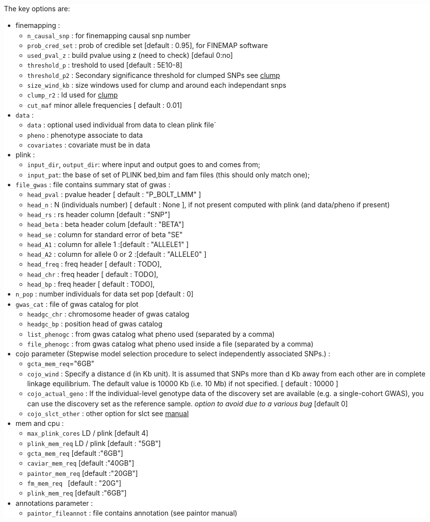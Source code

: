 The key options are:
* finemapping :
  * `n_causal_snp` : for finemapping causal snp number
  * `prob_cred_set` :  prob of credible set [default : 0.95], for FINEMAP software
  * `used_pval_z` : build pvalue using z (need to check) [defaul 0:no]
  * `threshold_p` : treshold to used [default : 5E10-8]
  * `threshold_p2` :  Secondary significance threshold for clumped SNPs see [clump](https://zzz.bwh.harvard.edu/plink/clump.shtml)
  * `size_wind_kb` : size windows used for clump and around each independant snps
  * `clump_r2` : ld used for [clump](https://zzz.bwh.harvard.edu/plink/clump.shtml)
  * `cut_maf` minor allele frequencies [ default : 0.01]
* `data` :
  * `data` : optional used individual from data to clean plink file`
  * `pheno` : phenotype associate to data
  * `covariates` : covariate must be in data
* plink :
  * `input_dir`, `output_dir`: where input and output goes to and comes from;
  * `input_pat`: the base of set of PLINK bed,bim and fam files (this should only match one);
* `file_gwas` : file contains summary stat of gwas :
  * `head_pval` : pvalue header [ default : "P_BOLT_LMM" ]
  * `head_n` : N (individuals number) [ default : None ], if not present computed with plink (and data/pheno if present)
  * `head_rs` : rs header column [default : "SNP"]
  * `head_beta` : beta header colum [default : "BETA"]
  * `head_se`  : column for standard error of beta "SE"
  * `head_A1` : column for allele 1 :[default : "ALLELE1" ]
  * `head_A2` : column for allele 0 or 2 :[default : "ALLELE0" ]
  * `head_freq` : freq header [ default : TODO],
  * `head_chr` : freq header [ default : TODO],
  * `head_bp` : freq header [ default : TODO],
* `n_pop` : number individuals for data set pop [default : 0]
* `gwas_cat` : file of gwas catalog for plot
  * `headgc_chr` : chromosome header of gwas catalog
  * `headgc_bp` : position head of gwas catalog
  * `list_phenogc` :  from gwas catalog what pheno used (separated by a comma)
  * `file_phenogc` :  from gwas catalog what pheno used inside a file (separated by a comma)
* cojo parameter (Stepwise model selection procedure to select independently associated SNPs.) :
  * `gcta_mem_req`="6GB"
  * `cojo_wind` :  Specify a distance d (in Kb unit). It is assumed that SNPs more than d Kb away from each other are in complete linkage equilibrium. The default value is 10000 Kb (i.e. 10 Mb) if not specified. [ default : 10000 ]
  * `cojo_actual_geno` : If the individual-level genotype data of the discovery set are available (e.g. a single-cohort GWAS), you can use the discovery set as the reference sample. *option to avoid due to a various bug*  [default 0] 
  * `cojo_slct_other` : other option for slct see [manual](https://cnsgenomics.com/software/gcta/#COJO) 
* mem and cpu :
  * `max_plink_cores` LD / plink [default 4]
  * `plink_mem_req`   LD / plink     [default : "5GB"]
  * `gcta_mem_req` [default :"6GB"]
  * `caviar_mem_req` [default :"40GB"]
  * `paintor_mem_req` [default :"20GB"]
  * `fm_mem_req ` [default : "20G"]
  * `plink_mem_req` [default :"6GB"]
* annotations parameter :
  * `paintor_fileannot`  : file contains annotation (see paintor manual)
